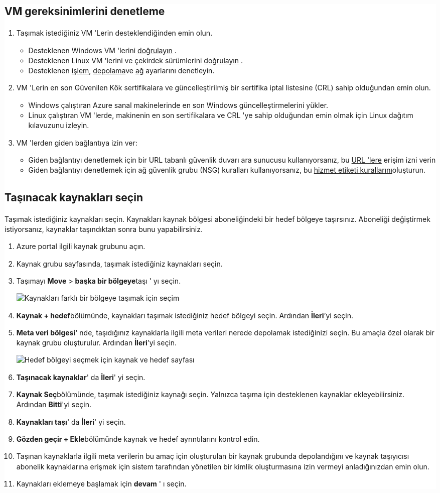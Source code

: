 
## <a name="check-vm-requirements"></a>VM gereksinimlerini denetleme

1. Taşımak istediğiniz VM 'Lerin desteklendiğinden emin olun.

    - Desteklenen Windows VM 'lerini [doğrulayın](support-matrix-move-region-azure-vm.md#windows-vm-support) .
    - Desteklenen Linux VM 'lerini ve çekirdek sürümlerini [doğrulayın](support-matrix-move-region-azure-vm.md#linux-vm-support) .
    - Desteklenen [işlem](support-matrix-move-region-azure-vm.md#supported-vm-compute-settings), [depolama](support-matrix-move-region-azure-vm.md#supported-vm-storage-settings)ve [ağ](support-matrix-move-region-azure-vm.md#supported-vm-networking-settings) ayarlarını denetleyin.
2. VM 'Lerin en son Güvenilen Kök sertifikalara ve güncelleştirilmiş bir sertifika iptal listesine (CRL) sahip olduğundan emin olun. 
    - Windows çalıştıran Azure sanal makinelerinde en son Windows güncelleştirmelerini yükler.
    - Linux çalıştıran VM 'lerde, makinenin en son sertifikalara ve CRL 'ye sahip olduğundan emin olmak için Linux dağıtım kılavuzunu izleyin. 
3. VM 'lerden giden bağlantıya izin ver:
    - Giden bağlantıyı denetlemek için bir URL tabanlı güvenlik duvarı ara sunucusu kullanıyorsanız, bu [URL 'lere](support-matrix-move-region-azure-vm.md#url-access) erişim izni verin
    - Giden bağlantıyı denetlemek için ağ güvenlik grubu (NSG) kuralları kullanıyorsanız, bu [hizmet etiketi kurallarını](support-matrix-move-region-azure-vm.md#nsg-rules)oluşturun.

## <a name="select-resources-to-move"></a>Taşınacak kaynakları seçin

Taşımak istediğiniz kaynakları seçin. Kaynakları kaynak bölgesi aboneliğindeki bir hedef bölgeye taşırsınız. Aboneliği değiştirmek istiyorsanız, kaynaklar taşındıktan sonra bunu yapabilirsiniz.

1. Azure portal ilgili kaynak grubunu açın.
2. Kaynak grubu sayfasında, taşımak istediğiniz kaynakları seçin.
3. Taşımayı **Move**  >  **başka bir bölgeye**taşı ' yı seçin.

    ![Kaynakları farklı bir bölgeye taşımak için seçim](./media/move-region-within-resource-group/select-move-region.png)
    
4. **Kaynak + hedef**bölümünde, kaynakları taşımak istediğiniz hedef bölgeyi seçin. Ardından **İleri**’yi seçin.
5. **Meta veri bölgesi**' nde, taşıdığınız kaynaklarla ilgili meta verileri nerede depolamak istediğinizi seçin.  Bu amaçla özel olarak bir kaynak grubu oluşturulur. Ardından **İleri**’yi seçin.


    ![Hedef bölgeyi seçmek için kaynak ve hedef sayfası](./media/move-region-within-resource-group/source-target.png)


7. **Taşınacak kaynaklar**' da **İleri**' yi seçin.  
8. **Kaynak Seç**bölümünde, taşımak istediğiniz kaynağı seçin. Yalnızca taşıma için desteklenen kaynaklar ekleyebilirsiniz. Ardından **Bitti**'yi seçin.
9. **Kaynakları taşı**' da **İleri**' yi seçin. 
10. **Gözden geçir + Ekle**bölümünde kaynak ve hedef ayrıntılarını kontrol edin.
11. Taşınan kaynaklarla ilgili meta verilerin bu amaç için oluşturulan bir kaynak grubunda depolandığını ve kaynak taşıyıcısı abonelik kaynaklarına erişmek için sistem tarafından yönetilen bir kimlik oluşturmasına izin vermeyi anladığınızdan emin olun.
1. Kaynakları eklemeye başlamak için **devam** ' ı seçin.
